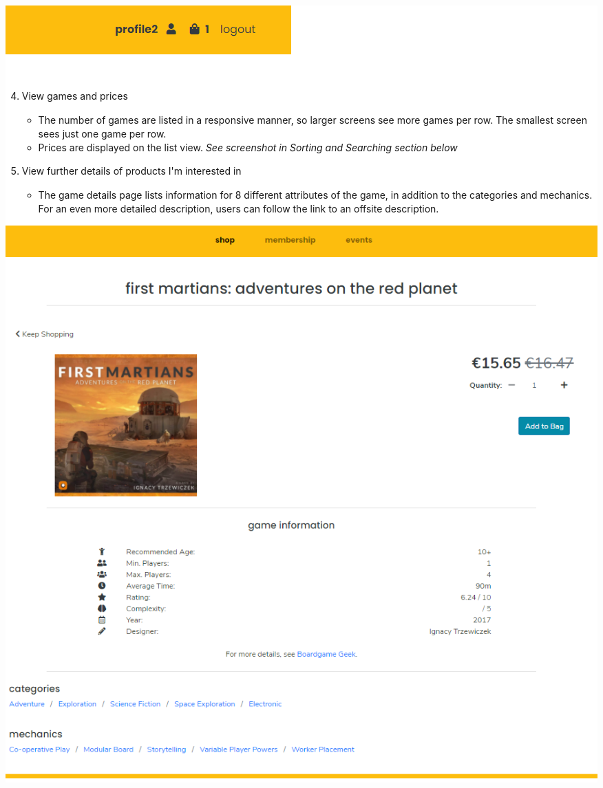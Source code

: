  ![logout](/documents/screenshots/UX/3-logout-nav.PNG)

4. View games and prices
    * The number of games are listed in a responsive manner, so larger screens see more games per row. The smallest screen sees just one game per row.
    * Prices are displayed on the list view.
*See screenshot in Sorting and Searching section below*
 
5. View further details of products I'm interested in
    * The game details page lists information for 8 different attributes of the game, in addition to the categories and mechanics. For an even more detailed description, users can follow the link to an offsite description.
    
![product_detail](/documents/screenshots/UX/5-prod-det.PNG)
